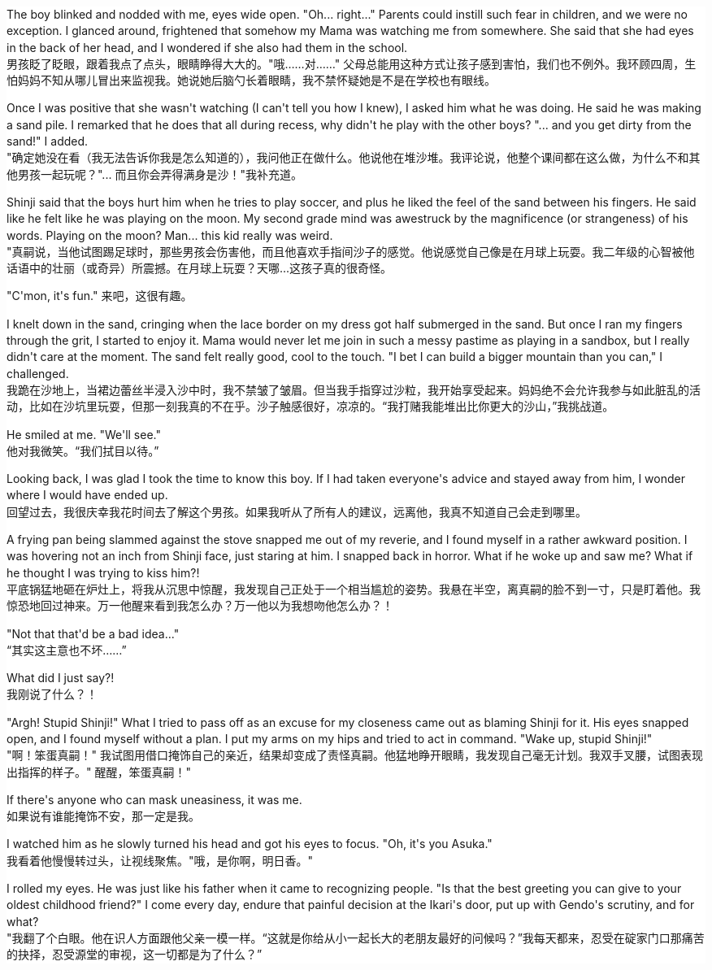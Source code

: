 The boy blinked and nodded with me, eyes wide open. "Oh... right..." Parents could instill such fear in children, and we were no exception. I glanced around, frightened that somehow my Mama was watching me from somewhere. She said that she had eyes in the back of her head, and I wondered if she also had them in the school.  
男孩眨了眨眼，跟着我点了点头，眼睛睁得大大的。"哦……对……" 父母总能用这种方式让孩子感到害怕，我们也不例外。我环顾四周，生怕妈妈不知从哪儿冒出来监视我。她说她后脑勺长着眼睛，我不禁怀疑她是不是在学校也有眼线。

Once I was positive that she wasn't watching (I can't tell you how I knew), I asked him what he was doing. He said he was making a sand pile. I remarked that he does that all during recess, why didn't he play with the other boys? "... and you get dirty from the sand!" I added.  
"确定她没在看（我无法告诉你我是怎么知道的），我问他正在做什么。他说他在堆沙堆。我评论说，他整个课间都在这么做，为什么不和其他男孩一起玩呢？"... 而且你会弄得满身是沙！"我补充道。

Shinji said that the boys hurt him when he tries to play soccer, and plus he liked the feel of the sand between his fingers. He said like he felt like he was playing on the moon. My second grade mind was awestruck by the magnificence (or strangeness) of his words. Playing on the moon? Man... this kid really was weird.  
"真嗣说，当他试图踢足球时，那些男孩会伤害他，而且他喜欢手指间沙子的感觉。他说感觉自己像是在月球上玩耍。我二年级的心智被他话语中的壮丽（或奇异）所震撼。在月球上玩耍？天哪...这孩子真的很奇怪。

"C'mon, it's fun." 来吧，这很有趣。

I knelt down in the sand, cringing when the lace border on my dress got half submerged in the sand. But once I ran my fingers through the grit, I started to enjoy it. Mama would never let me join in such a messy pastime as playing in a sandbox, but I really didn't care at the moment. The sand felt really good, cool to the touch. "I bet I can build a bigger mountain than you can," I challenged.  
我跪在沙地上，当裙边蕾丝半浸入沙中时，我不禁皱了皱眉。但当我手指穿过沙粒，我开始享受起来。妈妈绝不会允许我参与如此脏乱的活动，比如在沙坑里玩耍，但那一刻我真的不在乎。沙子触感很好，凉凉的。“我打赌我能堆出比你更大的沙山，”我挑战道。

He smiled at me. "We'll see."  
他对我微笑。“我们拭目以待。”

Looking back, I was glad I took the time to know this boy. If I had taken everyone's advice and stayed away from him, I wonder where I would have ended up.  
回望过去，我很庆幸我花时间去了解这个男孩。如果我听从了所有人的建议，远离他，我真不知道自己会走到哪里。

A frying pan being slammed against the stove snapped me out of my reverie, and I found myself in a rather awkward position. I was hovering not an inch from Shinji face, just staring at him. I snapped back in horror. What if he woke up and saw me? What if he thought I was trying to kiss him?!  
平底锅猛地砸在炉灶上，将我从沉思中惊醒，我发现自己正处于一个相当尴尬的姿势。我悬在半空，离真嗣的脸不到一寸，只是盯着他。我惊恐地回过神来。万一他醒来看到我怎么办？万一他以为我想吻他怎么办？！

"Not that that'd be a bad idea..."  
“其实这主意也不坏……”

What did I just say?!  
我刚说了什么？！

"Argh! Stupid Shinji!" What I tried to pass off as an excuse for my closeness came out as blaming Shinji for it. His eyes snapped open, and I found myself without a plan. I put my arms on my hips and tried to act in command. "Wake up, stupid Shinji!"  
"啊！笨蛋真嗣！" 我试图用借口掩饰自己的亲近，结果却变成了责怪真嗣。他猛地睁开眼睛，我发现自己毫无计划。我双手叉腰，试图表现出指挥的样子。" 醒醒，笨蛋真嗣！"

If there's anyone who can mask uneasiness, it was me.  
如果说有谁能掩饰不安，那一定是我。

I watched him as he slowly turned his head and got his eyes to focus. "Oh, it's you Asuka."  
我看着他慢慢转过头，让视线聚焦。"哦，是你啊，明日香。"

I rolled my eyes. He was just like his father when it came to recognizing people. "Is that the best greeting you can give to your oldest childhood friend?" I come every day, endure that painful decision at the Ikari's door, put up with Gendo's scrutiny, and for what?  
"我翻了个白眼。他在识人方面跟他父亲一模一样。“这就是你给从小一起长大的老朋友最好的问候吗？”我每天都来，忍受在碇家门口那痛苦的抉择，忍受源堂的审视，这一切都是为了什么？”
